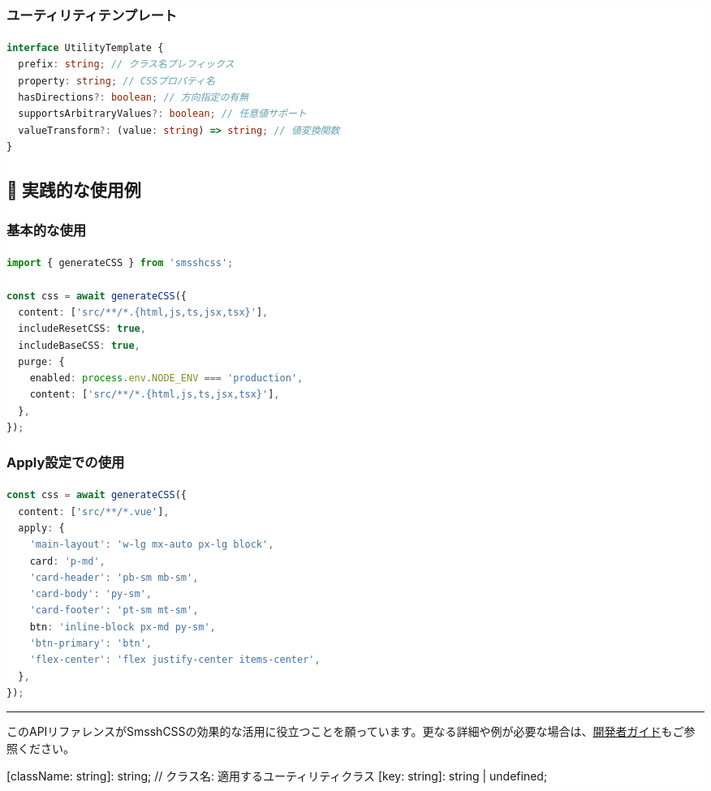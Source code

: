 ### ユーティリティテンプレート

```typescript
interface UtilityTemplate {
  prefix: string; // クラス名プレフィックス
  property: string; // CSSプロパティ名
  hasDirections?: boolean; // 方向指定の有無
  supportsArbitraryValues?: boolean; // 任意値サポート
  valueTransform?: (value: string) => string; // 値変換関数
}
```

## 🎯 実践的な使用例

### 基本的な使用

```typescript
import { generateCSS } from 'smsshcss';

const css = await generateCSS({
  content: ['src/**/*.{html,js,ts,jsx,tsx}'],
  includeResetCSS: true,
  includeBaseCSS: true,
  purge: {
    enabled: process.env.NODE_ENV === 'production',
    content: ['src/**/*.{html,js,ts,jsx,tsx}'],
  },
});
```

### Apply設定での使用

```typescript
const css = await generateCSS({
  content: ['src/**/*.vue'],
  apply: {
    'main-layout': 'w-lg mx-auto px-lg block',
    card: 'p-md',
    'card-header': 'pb-sm mb-sm',
    'card-body': 'py-sm',
    'card-footer': 'pt-sm mt-sm',
    btn: 'inline-block px-md py-sm',
    'btn-primary': 'btn',
    'flex-center': 'flex justify-center items-center',
  },
});
```

---

このAPIリファレンスがSmsshCSSの効果的な活用に役立つことを願っています。更なる詳細や例が必要な場合は、[開発者ガイド](./DEVELOPER_GUIDE.md)もご参照ください。


  [className: string]: string; // クラス名: 適用するユーティリティクラス
  [key: string]: string | undefined;